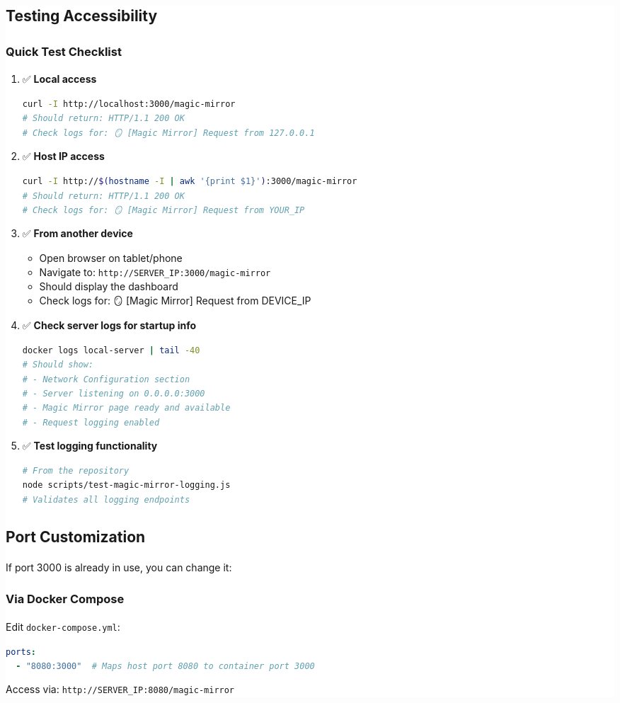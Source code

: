 ## Testing Accessibility

### Quick Test Checklist

1. ✅ **Local access**
   ```bash
   curl -I http://localhost:3000/magic-mirror
   # Should return: HTTP/1.1 200 OK
   # Check logs for: 🪞 [Magic Mirror] Request from 127.0.0.1
   ```

2. ✅ **Host IP access**
   ```bash
   curl -I http://$(hostname -I | awk '{print $1}'):3000/magic-mirror
   # Should return: HTTP/1.1 200 OK
   # Check logs for: 🪞 [Magic Mirror] Request from YOUR_IP
   ```

3. ✅ **From another device**
   - Open browser on tablet/phone
   - Navigate to: `http://SERVER_IP:3000/magic-mirror`
   - Should display the dashboard
   - Check logs for: 🪞 [Magic Mirror] Request from DEVICE_IP

4. ✅ **Check server logs for startup info**
   ```bash
   docker logs local-server | tail -40
   # Should show:
   # - Network Configuration section
   # - Server listening on 0.0.0.0:3000
   # - Magic Mirror page ready and available
   # - Request logging enabled
   ```

5. ✅ **Test logging functionality**
   ```bash
   # From the repository
   node scripts/test-magic-mirror-logging.js
   # Validates all logging endpoints
   ```

## Port Customization

If port 3000 is already in use, you can change it:

### Via Docker Compose

Edit `docker-compose.yml`:
```yaml
ports:
  - "8080:3000"  # Maps host port 8080 to container port 3000
```

Access via: `http://SERVER_IP:8080/magic-mirror`
